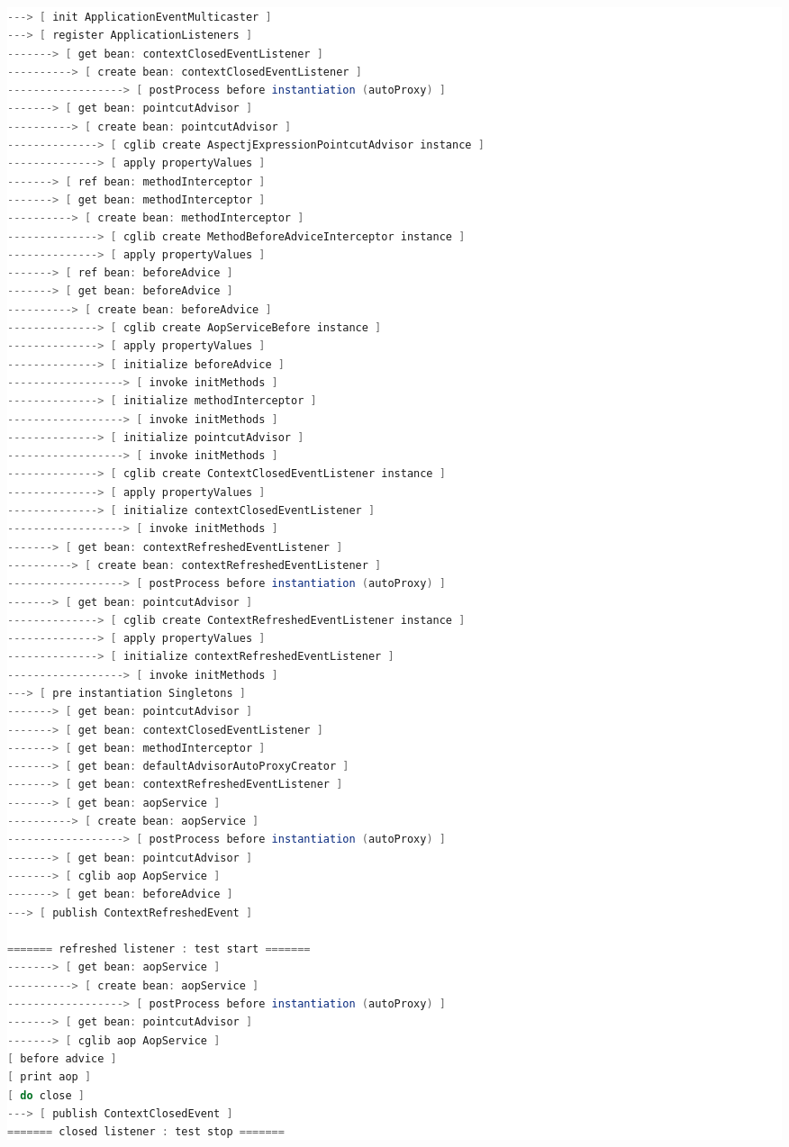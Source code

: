 ```java
---> [ init ApplicationEventMulticaster ] 
---> [ register ApplicationListeners ] 
-------> [ get bean: contextClosedEventListener ]
----------> [ create bean: contextClosedEventListener ]
------------------> [ postProcess before instantiation (autoProxy) ]
-------> [ get bean: pointcutAdvisor ]
----------> [ create bean: pointcutAdvisor ]
--------------> [ cglib create AspectjExpressionPointcutAdvisor instance ]
--------------> [ apply propertyValues ]
-------> [ ref bean: methodInterceptor ]
-------> [ get bean: methodInterceptor ]
----------> [ create bean: methodInterceptor ]
--------------> [ cglib create MethodBeforeAdviceInterceptor instance ]
--------------> [ apply propertyValues ]
-------> [ ref bean: beforeAdvice ]
-------> [ get bean: beforeAdvice ]
----------> [ create bean: beforeAdvice ]
--------------> [ cglib create AopServiceBefore instance ]
--------------> [ apply propertyValues ]
--------------> [ initialize beforeAdvice ]
------------------> [ invoke initMethods ]
--------------> [ initialize methodInterceptor ]
------------------> [ invoke initMethods ]
--------------> [ initialize pointcutAdvisor ]
------------------> [ invoke initMethods ]
--------------> [ cglib create ContextClosedEventListener instance ]
--------------> [ apply propertyValues ]
--------------> [ initialize contextClosedEventListener ]
------------------> [ invoke initMethods ]
-------> [ get bean: contextRefreshedEventListener ]
----------> [ create bean: contextRefreshedEventListener ]
------------------> [ postProcess before instantiation (autoProxy) ]
-------> [ get bean: pointcutAdvisor ]
--------------> [ cglib create ContextRefreshedEventListener instance ]
--------------> [ apply propertyValues ]
--------------> [ initialize contextRefreshedEventListener ]
------------------> [ invoke initMethods ]
---> [ pre instantiation Singletons ] 
-------> [ get bean: pointcutAdvisor ]
-------> [ get bean: contextClosedEventListener ]
-------> [ get bean: methodInterceptor ]
-------> [ get bean: defaultAdvisorAutoProxyCreator ]
-------> [ get bean: contextRefreshedEventListener ]
-------> [ get bean: aopService ]
----------> [ create bean: aopService ]
------------------> [ postProcess before instantiation (autoProxy) ]
-------> [ get bean: pointcutAdvisor ]
-------> [ cglib aop AopService ]
-------> [ get bean: beforeAdvice ]
---> [ publish ContextRefreshedEvent ]

======= refreshed listener : test start =======
-------> [ get bean: aopService ]
----------> [ create bean: aopService ]
------------------> [ postProcess before instantiation (autoProxy) ]
-------> [ get bean: pointcutAdvisor ]
-------> [ cglib aop AopService ]
[ before advice ]
[ print aop ]
[ do close ]
---> [ publish ContextClosedEvent ]
======= closed listener : test stop =======

```